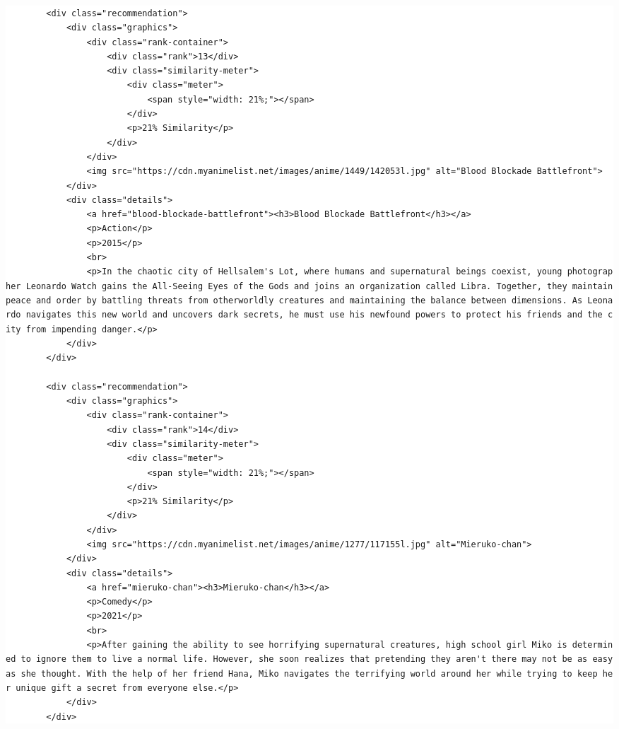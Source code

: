             <div class="recommendation">
                <div class="graphics">
                    <div class="rank-container">
                        <div class="rank">13</div>
                        <div class="similarity-meter">
                            <div class="meter">
                                <span style="width: 21%;"></span>
                            </div>
                            <p>21% Similarity</p>
                        </div>
                    </div>
                    <img src="https://cdn.myanimelist.net/images/anime/1449/142053l.jpg" alt="Blood Blockade Battlefront">
                </div>
                <div class="details">
                    <a href="blood-blockade-battlefront"><h3>Blood Blockade Battlefront</h3></a>
                    <p>Action</p>
                    <p>2015</p>
                    <br>
                    <p>In the chaotic city of Hellsalem's Lot, where humans and supernatural beings coexist, young photographer Leonardo Watch gains the All-Seeing Eyes of the Gods and joins an organization called Libra. Together, they maintain peace and order by battling threats from otherworldly creatures and maintaining the balance between dimensions. As Leonardo navigates this new world and uncovers dark secrets, he must use his newfound powers to protect his friends and the city from impending danger.</p>
                </div>
            </div>

            <div class="recommendation">
                <div class="graphics">
                    <div class="rank-container">
                        <div class="rank">14</div>
                        <div class="similarity-meter">
                            <div class="meter">
                                <span style="width: 21%;"></span>
                            </div>
                            <p>21% Similarity</p>
                        </div>
                    </div>
                    <img src="https://cdn.myanimelist.net/images/anime/1277/117155l.jpg" alt="Mieruko-chan">
                </div>
                <div class="details">
                    <a href="mieruko-chan"><h3>Mieruko-chan</h3></a>
                    <p>Comedy</p>
                    <p>2021</p>
                    <br>
                    <p>After gaining the ability to see horrifying supernatural creatures, high school girl Miko is determined to ignore them to live a normal life. However, she soon realizes that pretending they aren't there may not be as easy as she thought. With the help of her friend Hana, Miko navigates the terrifying world around her while trying to keep her unique gift a secret from everyone else.</p>
                </div>
            </div>
